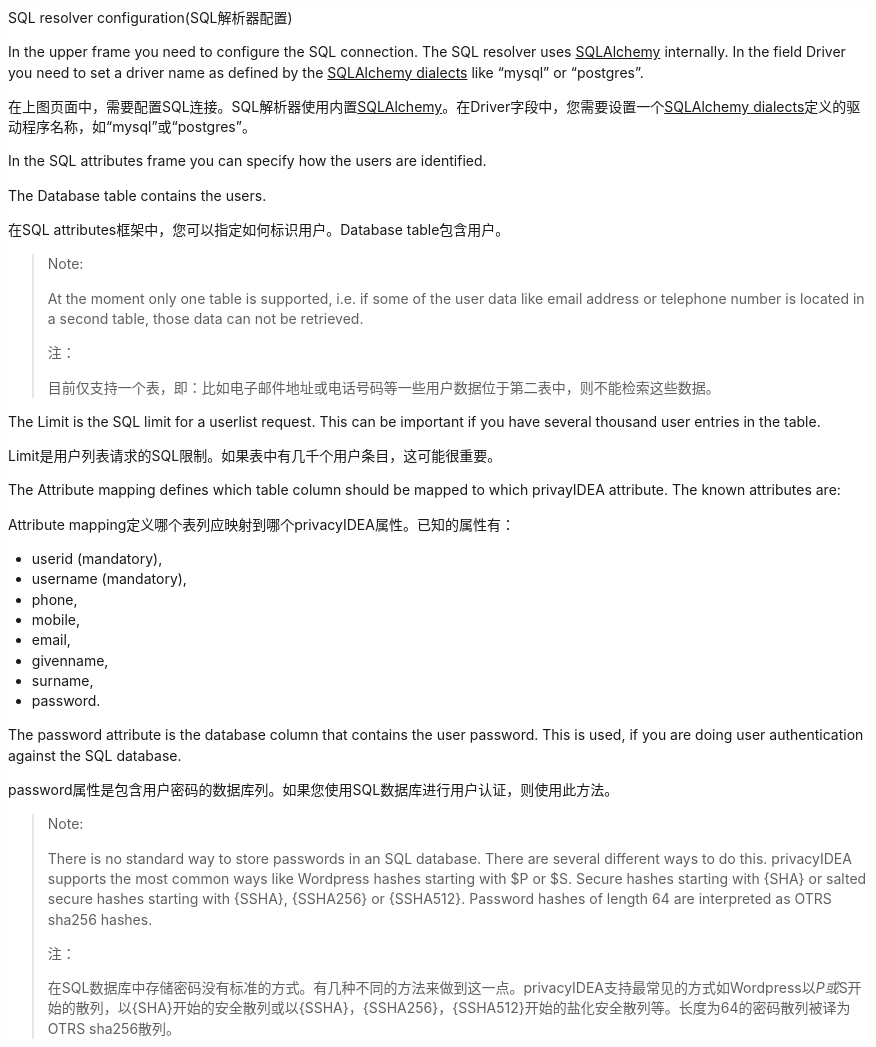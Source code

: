 SQL resolver configuration(SQL解析器配置)

In the upper frame you need to configure the SQL connection. The SQL resolver uses [SQLAlchemy](http://sqlalchemy.org/) internally. In the field Driver you need to set a driver name as defined by the [SQLAlchemy dialects](http://docs.sqlalchemy.org/en/rel_0_9/dialects/) like “mysql” or “postgres”.

在上图页面中，需要配置SQL连接。SQL解析器使用内置[SQLAlchemy](http://sqlalchemy.org/)。在Driver字段中，您需要设置一个[SQLAlchemy dialects](http://docs.sqlalchemy.org/en/rel_0_9/dialects/)定义的驱动程序名称，如“mysql”或“postgres”。

In the SQL attributes frame you can specify how the users are identified.

The Database table contains the users.

在SQL attributes框架中，您可以指定如何标识用户。Database table包含用户。

> Note:
> 
> At the moment only one table is supported, i.e. if some of the user data like email address or telephone number is located in a second table, those data can not be retrieved.
> 
> 注：
> 
> 目前仅支持一个表，即：比如电子邮件地址或电话号码等一些用户数据位于第二表中，则不能检索这些数据。

The Limit is the SQL limit for a userlist request. This can be important if you have several thousand user entries in the table.

Limit是用户列表请求的SQL限制。如果表中有几千个用户条目，这可能很重要。

The Attribute mapping defines which table column should be mapped to which privayIDEA attribute. The known attributes are:

Attribute mapping定义哪个表列应映射到哪个privacyIDEA属性。已知的属性有：

* userid (mandatory),
* username (mandatory),
* phone,
* mobile,
* email,
* givenname,
* surname,
* password.

The password attribute is the database column that contains the user password. This is used, if you are doing user authentication against the SQL database.

password属性是包含用户密码的数据库列。如果您使用SQL数据库进行用户认证，则使用此方法。

> Note:
> 
> There is no standard way to store passwords in an SQL database. There are several different ways to do this. privacyIDEA supports the most common ways like Wordpress hashes starting with $P or $S. Secure hashes starting with {SHA} or salted secure hashes starting with {SSHA}, {SSHA256} or {SSHA512}. Password hashes of length 64 are interpreted as OTRS sha256 hashes.
> 
> 注：
> 
> 在SQL数据库中存储密码没有标准的方式。有几种不同的方法来做到这一点。privacyIDEA支持最常见的方式如Wordpress以$P或$S开始的散列，以{SHA}开始的安全散列或以{SSHA}，{SSHA256}，{SSHA512}开始的盐化安全散列等。长度为64的密码散列被译为OTRS sha256散列。
